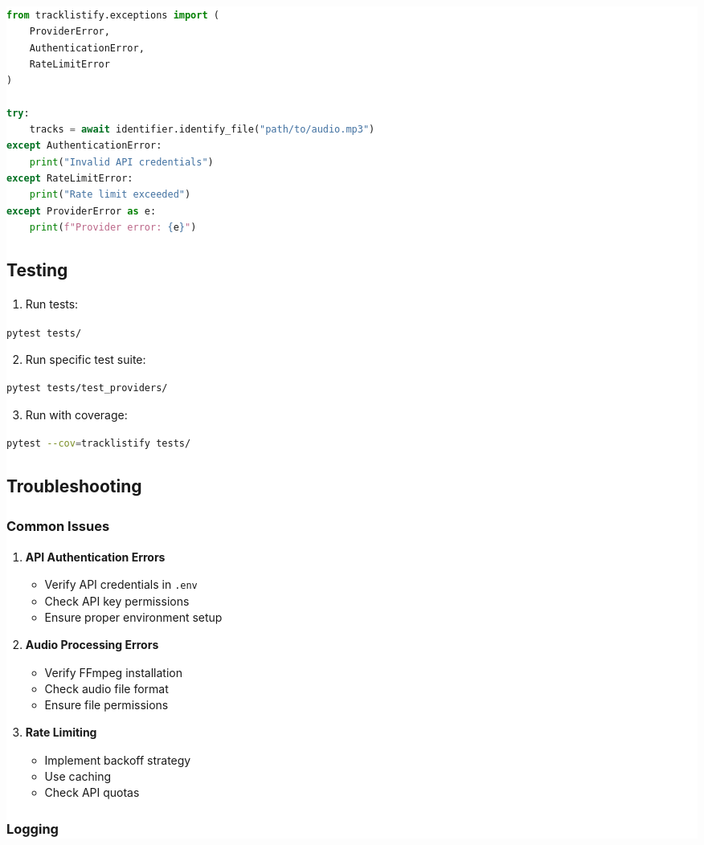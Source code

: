 ```python
from tracklistify.exceptions import (
    ProviderError,
    AuthenticationError,
    RateLimitError
)

try:
    tracks = await identifier.identify_file("path/to/audio.mp3")
except AuthenticationError:
    print("Invalid API credentials")
except RateLimitError:
    print("Rate limit exceeded")
except ProviderError as e:
    print(f"Provider error: {e}")
```

## Testing

1. Run tests:
```bash
pytest tests/
```

2. Run specific test suite:
```bash
pytest tests/test_providers/
```

3. Run with coverage:
```bash
pytest --cov=tracklistify tests/
```

## Troubleshooting

### Common Issues

1. **API Authentication Errors**
   - Verify API credentials in `.env`
   - Check API key permissions
   - Ensure proper environment setup

2. **Audio Processing Errors**
   - Verify FFmpeg installation
   - Check audio file format
   - Ensure file permissions

3. **Rate Limiting**
   - Implement backoff strategy
   - Use caching
   - Check API quotas

### Logging
